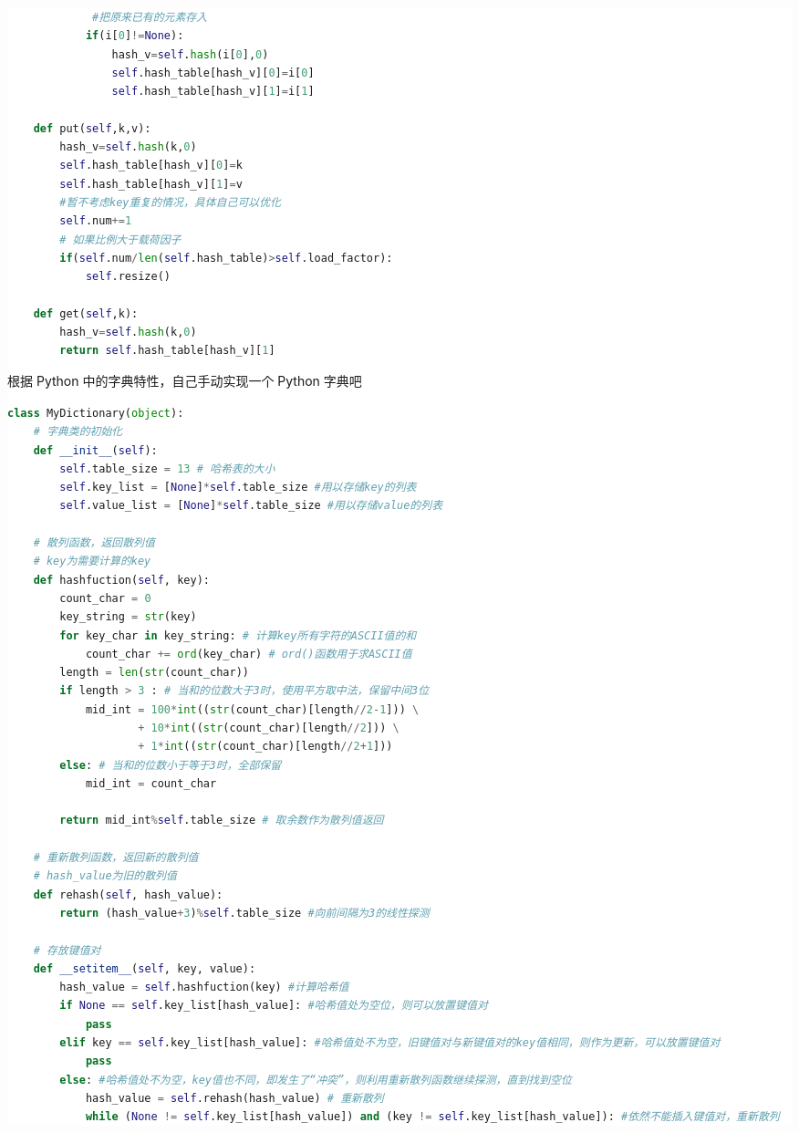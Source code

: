 ```python
             #把原来已有的元素存入
            if(i[0]!=None):
                hash_v=self.hash(i[0],0)
                self.hash_table[hash_v][0]=i[0]
                self.hash_table[hash_v][1]=i[1]
 
    def put(self,k,v):
        hash_v=self.hash(k,0)
        self.hash_table[hash_v][0]=k
        self.hash_table[hash_v][1]=v
        #暂不考虑key重复的情况，具体自己可以优化
        self.num+=1
        # 如果比例大于载荷因子
        if(self.num/len(self.hash_table)>self.load_factor):
            self.resize()

    def get(self,k):
        hash_v=self.hash(k,0)
        return self.hash_table[hash_v][1]
```

根据 Python 中的字典特性，自己手动实现一个 Python 字典吧

```python
class MyDictionary(object):
    # 字典类的初始化
    def __init__(self):
        self.table_size = 13 # 哈希表的大小
        self.key_list = [None]*self.table_size #用以存储key的列表
        self.value_list = [None]*self.table_size #用以存储value的列表
    
    # 散列函数，返回散列值
    # key为需要计算的key
    def hashfuction(self, key):
        count_char = 0
        key_string = str(key)
        for key_char in key_string: # 计算key所有字符的ASCII值的和
            count_char += ord(key_char) # ord()函数用于求ASCII值
        length = len(str(count_char))
        if length > 3 : # 当和的位数大于3时，使用平方取中法，保留中间3位
            mid_int = 100*int((str(count_char)[length//2-1])) \
                    + 10*int((str(count_char)[length//2])) \
                    + 1*int((str(count_char)[length//2+1]))
        else: # 当和的位数小于等于3时，全部保留
            mid_int = count_char
            
        return mid_int%self.table_size # 取余数作为散列值返回
        
    # 重新散列函数，返回新的散列值
    # hash_value为旧的散列值
    def rehash(self, hash_value):
        return (hash_value+3)%self.table_size #向前间隔为3的线性探测
        
    # 存放键值对
    def __setitem__(self, key, value):
        hash_value = self.hashfuction(key) #计算哈希值
        if None == self.key_list[hash_value]: #哈希值处为空位，则可以放置键值对
            pass
        elif key == self.key_list[hash_value]: #哈希值处不为空，旧键值对与新键值对的key值相同，则作为更新，可以放置键值对
            pass
        else: #哈希值处不为空，key值也不同，即发生了“冲突”，则利用重新散列函数继续探测，直到找到空位
            hash_value = self.rehash(hash_value) # 重新散列
            while (None != self.key_list[hash_value]) and (key != self.key_list[hash_value]): #依然不能插入键值对，重新散列
```
